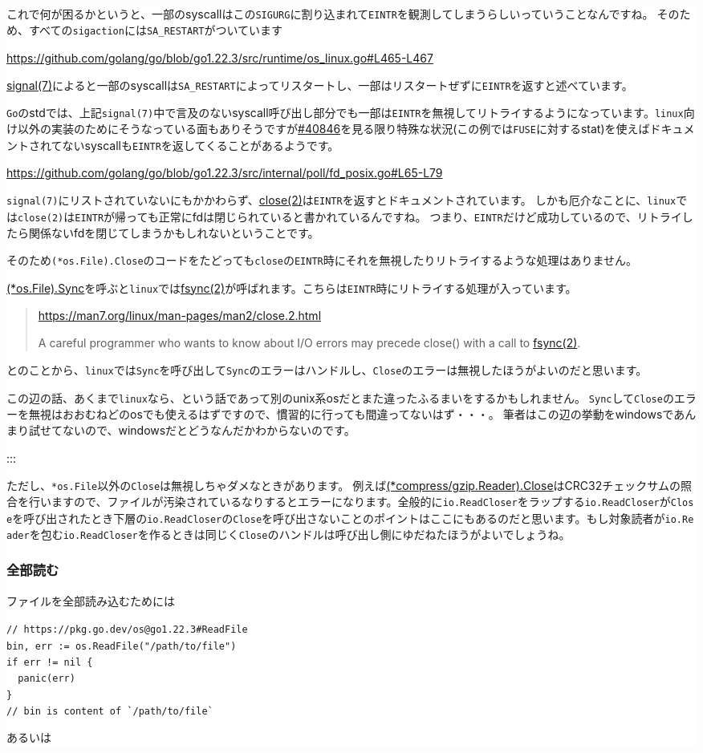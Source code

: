 これで何が困るかというと、一部のsyscallはこの`SIGURG`に割り込まれて`EINTR`を観測してしまうらしいっていうことなんですね。
そのため、すべての`sigaction`には`SA_RESTART`がついています

https://github.com/golang/go/blob/go1.22.3/src/runtime/os_linux.go#L465-L467

[signal(7)](https://man7.org/linux/man-pages/man7/signal.7.html)によると一部のsyscallは`SA_RESTART`によってリスタートし、一部はリスタートぜずに`EINTR`を返すと述べています。

`Go`のstdでは、上記`signal(7)`中で言及のないsyscall呼び出し部分でも一部は`EINTR`を無視してリトライするようになっています。`linux`向け以外の実装のためにそうなっている面もありそうですが[#40846](https://github.com/golang/go/issues/40846)を見る限り特殊な状況(この例では`FUSE`に対するstat)を使えばドキュメントされてないsyscallも`EINTR`を返してくることがあるようです。

https://github.com/golang/go/blob/go1.22.3/src/internal/poll/fd_posix.go#L65-L79

`signal(7)`にリストされていないにもかかわらず、[close(2)](https://man7.org/linux/man-pages/man2/close.2.html)は`EINTR`を返すとドキュメントされています。
しかも厄介なことに、`linux`では`close(2)`は`EINTR`が帰っても正常にfdは閉じられていると書かれているんですね。
つまり、`EINTR`だけど成功しているので、リトライしたら関係ないfdを閉じてしまうかもしれないということです。

そのため`(*os.File).Close`のコードをたどっても`close`の`EINTR`時にそれを無視したりリトライするような処理はありません。

[(\*os.File).Sync](https://pkg.go.dev/os@go1.22.3#File.Sync)を呼ぶと`linux`では[fsync(2)](https://man7.org/linux/man-pages/man2/fsync.2.html)が呼ばれます。こちらは`EINTR`時にリトライする処理が入っています。

> https://man7.org/linux/man-pages/man2/close.2.html
>
> A careful programmer who wants to know about I/O errors may
> precede close() with a call to [fsync(2)](https://man7.org/linux/man-pages/man2/fsync.2.html).

とのことから、`linux`では`Sync`を呼び出して`Sync`のエラーはハンドルし、`Close`のエラーは無視したほうがよいのだと思います。

この辺の話、あくまで`linux`なら、という話であって別のunix系osだとまた違ったふるまいをするかもしれません。
`Sync`して`Close`のエラーを無視はおおむねどのosでも使えるはずですので、慣習的に行っても間違ってないはず・・・。
筆者はこの辺の挙動をwindowsであんまり試せてないので、windowsだとどうなんだかわからないのです。

:::

ただし、`*os.File`以外の`Close`は無視しちゃダメなときがあります。
例えば[(\*compress/gzip.Reader).Close](https://pkg.go.dev/compress/gzip@go1.22.3#Reader.Close)はCRC32チェックサムの照合を行いますので、ファイルが汚染されているなりするとエラーになります。全般的に`io.ReadCloser`をラップする`io.ReadCloser`が`Close`を呼び出されたとき下層の`io.ReadCloser`の`Close`を呼び出さないことのポイントはここにもあるのだと思います。もし対象読者が`io.Reader`を包む`io.ReadCloser`を作るときは同じく`Close`のハンドルは呼び出し側にゆだねたほうがよいでしょうね。

### 全部読む

ファイルを全部読み込むためには

```go: read_all1.go
// https://pkg.go.dev/os@go1.22.3#ReadFile
bin, err := os.ReadFile("/path/to/file")
if err != nil {
  panic(err)
}
// bin is content of `/path/to/file`
```

あるいは
